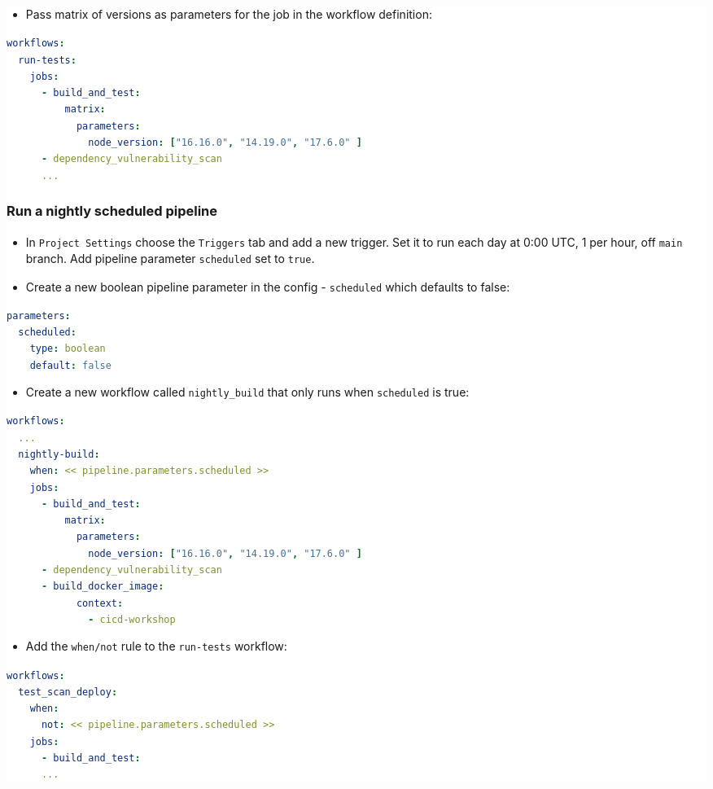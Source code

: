 - Pass matrix of versions as parameters for the job in the workflow definition:

```yaml
workflows:
  run-tests:
    jobs:
      - build_and_test:
          matrix:
            parameters:
              node_version: ["16.16.0", "14.19.0", "17.6.0" ]
      - dependency_vulnerability_scan
      ...
```

### Run a nightly scheduled pipeline


- In `Project Settings` choose the `Triggers` tab and add a new trigger. Set it to run each day at 0:00 UTC, 1 per hour, off `main` branch. Add pipeline parameter `scheduled` set to `true`.

- Create a new boolean pipeline parameter in the config - `scheduled` which defaults to false:

```yaml
parameters:
  scheduled:
    type: boolean
    default: false
```

- Create a new workflow called `nightly_build` that only runs when `scheduled` is true:

```yaml
workflows:
  ...
  nightly-build:
    when: << pipeline.parameters.scheduled >>
    jobs:
      - build_and_test:
          matrix:
            parameters:
              node_version: ["16.16.0", "14.19.0", "17.6.0" ]
      - dependency_vulnerability_scan
      - build_docker_image:
            context:
              - cicd-workshop
```

- Add the `when/not` rule to the `run-tests` workflow:

```yaml
workflows:
  test_scan_deploy:
    when:
      not: << pipeline.parameters.scheduled >>
    jobs:
      - build_and_test:
      ...
```

